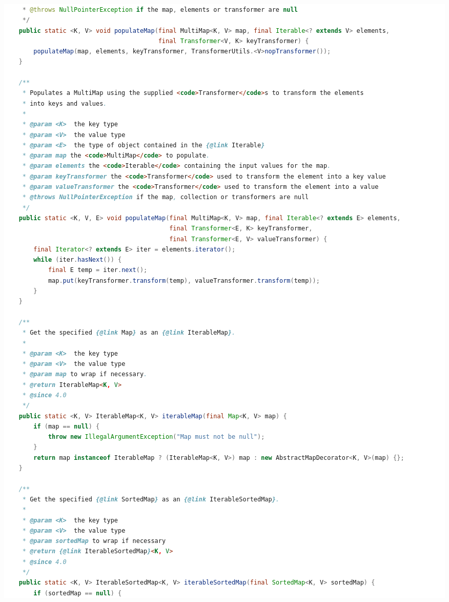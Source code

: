 ```java
     * @throws NullPointerException if the map, elements or transformer are null
     */
    public static <K, V> void populateMap(final MultiMap<K, V> map, final Iterable<? extends V> elements,
                                          final Transformer<V, K> keyTransformer) {
        populateMap(map, elements, keyTransformer, TransformerUtils.<V>nopTransformer());
    }

    /**
     * Populates a MultiMap using the supplied <code>Transformer</code>s to transform the elements
     * into keys and values.
     *
     * @param <K>  the key type
     * @param <V>  the value type
     * @param <E>  the type of object contained in the {@link Iterable}
     * @param map the <code>MultiMap</code> to populate.
     * @param elements the <code>Iterable</code> containing the input values for the map.
     * @param keyTransformer the <code>Transformer</code> used to transform the element into a key value
     * @param valueTransformer the <code>Transformer</code> used to transform the element into a value
     * @throws NullPointerException if the map, collection or transformers are null
     */
    public static <K, V, E> void populateMap(final MultiMap<K, V> map, final Iterable<? extends E> elements,
                                             final Transformer<E, K> keyTransformer,
                                             final Transformer<E, V> valueTransformer) {
        final Iterator<? extends E> iter = elements.iterator();
        while (iter.hasNext()) {
            final E temp = iter.next();
            map.put(keyTransformer.transform(temp), valueTransformer.transform(temp));
        }
    }

    /**
     * Get the specified {@link Map} as an {@link IterableMap}.
     *
     * @param <K>  the key type
     * @param <V>  the value type
     * @param map to wrap if necessary.
     * @return IterableMap<K, V>
     * @since 4.0
     */
    public static <K, V> IterableMap<K, V> iterableMap(final Map<K, V> map) {
        if (map == null) {
            throw new IllegalArgumentException("Map must not be null");
        }
        return map instanceof IterableMap ? (IterableMap<K, V>) map : new AbstractMapDecorator<K, V>(map) {};
    }

    /**
     * Get the specified {@link SortedMap} as an {@link IterableSortedMap}.
     *
     * @param <K>  the key type
     * @param <V>  the value type
     * @param sortedMap to wrap if necessary
     * @return {@link IterableSortedMap}<K, V>
     * @since 4.0
     */
    public static <K, V> IterableSortedMap<K, V> iterableSortedMap(final SortedMap<K, V> sortedMap) {
        if (sortedMap == null) {
```